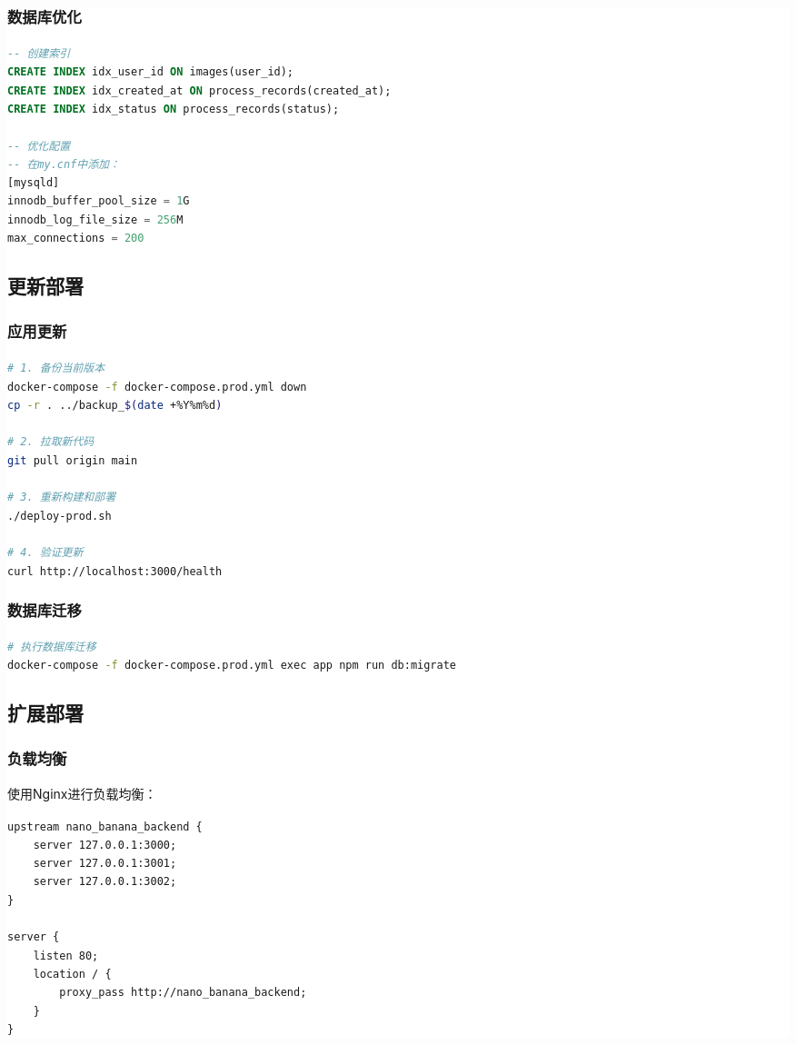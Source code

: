 ### 数据库优化

```sql
-- 创建索引
CREATE INDEX idx_user_id ON images(user_id);
CREATE INDEX idx_created_at ON process_records(created_at);
CREATE INDEX idx_status ON process_records(status);

-- 优化配置
-- 在my.cnf中添加：
[mysqld]
innodb_buffer_pool_size = 1G
innodb_log_file_size = 256M
max_connections = 200
```

## 更新部署

### 应用更新

```bash
# 1. 备份当前版本
docker-compose -f docker-compose.prod.yml down
cp -r . ../backup_$(date +%Y%m%d)

# 2. 拉取新代码
git pull origin main

# 3. 重新构建和部署
./deploy-prod.sh

# 4. 验证更新
curl http://localhost:3000/health
```

### 数据库迁移

```bash
# 执行数据库迁移
docker-compose -f docker-compose.prod.yml exec app npm run db:migrate
```

## 扩展部署

### 负载均衡

使用Nginx进行负载均衡：

```nginx
upstream nano_banana_backend {
    server 127.0.0.1:3000;
    server 127.0.0.1:3001;
    server 127.0.0.1:3002;
}

server {
    listen 80;
    location / {
        proxy_pass http://nano_banana_backend;
    }
}
```
